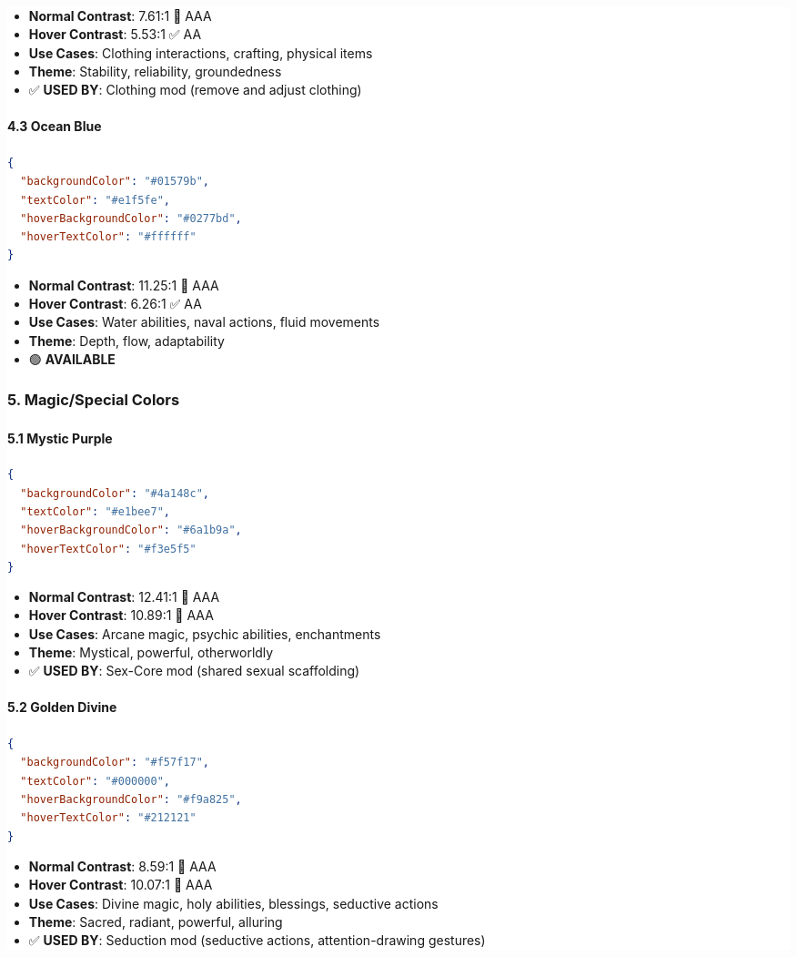- **Normal Contrast**: 7.61:1 🌟 AAA
- **Hover Contrast**: 5.53:1 ✅ AA
- **Use Cases**: Clothing interactions, crafting, physical items
- **Theme**: Stability, reliability, groundedness
- ✅ **USED BY**: Clothing mod (remove and adjust clothing)

#### 4.3 Ocean Blue

```json
{
  "backgroundColor": "#01579b",
  "textColor": "#e1f5fe",
  "hoverBackgroundColor": "#0277bd",
  "hoverTextColor": "#ffffff"
}
```

- **Normal Contrast**: 11.25:1 🌟 AAA
- **Hover Contrast**: 6.26:1 ✅ AA
- **Use Cases**: Water abilities, naval actions, fluid movements
- **Theme**: Depth, flow, adaptability
- 🟢 **AVAILABLE**

### 5. Magic/Special Colors

#### 5.1 Mystic Purple

```json
{
  "backgroundColor": "#4a148c",
  "textColor": "#e1bee7",
  "hoverBackgroundColor": "#6a1b9a",
  "hoverTextColor": "#f3e5f5"
}
```

- **Normal Contrast**: 12.41:1 🌟 AAA
- **Hover Contrast**: 10.89:1 🌟 AAA
- **Use Cases**: Arcane magic, psychic abilities, enchantments
- **Theme**: Mystical, powerful, otherworldly
- ✅ **USED BY**: Sex-Core mod (shared sexual scaffolding)

#### 5.2 Golden Divine

```json
{
  "backgroundColor": "#f57f17",
  "textColor": "#000000",
  "hoverBackgroundColor": "#f9a825",
  "hoverTextColor": "#212121"
}
```

- **Normal Contrast**: 8.59:1 🌟 AAA
- **Hover Contrast**: 10.07:1 🌟 AAA
- **Use Cases**: Divine magic, holy abilities, blessings, seductive actions
- **Theme**: Sacred, radiant, powerful, alluring
- ✅ **USED BY**: Seduction mod (seductive actions, attention-drawing gestures)

